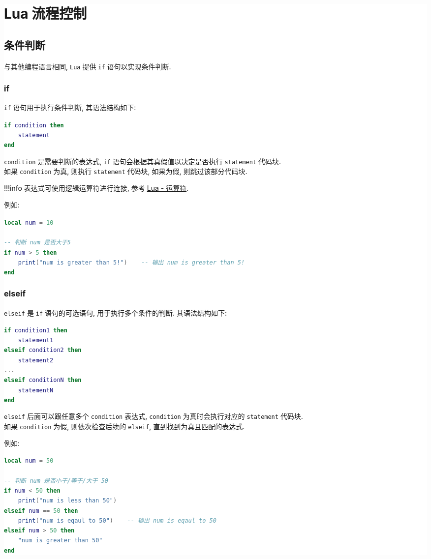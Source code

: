 # Lua 流程控制

## 条件判断

与其他编程语言相同, `Lua` 提供 `if` 语句以实现条件判断.

### if

`if` 语句用于执行条件判断, 其语法结构如下:
```lua
if condition then
    statement
end
```

`condition` 是需要判断的表达式, `if` 语句会根据其真假值以决定是否执行 `statement` 代码块.         
如果 `condition` 为真, 则执行 `statement` 代码块, 如果为假, 则跳过该部分代码块.

!!!info
    表达式可使用逻辑运算符进行连接, 参考 [Lua - 运算符](operator.md).

例如:
```lua
local num = 10

-- 判断 num 是否大于5
if num > 5 then
    print("num is greater than 5!")    -- 输出 num is greater than 5!
end
```

### elseif

`elseif` 是 `if` 语句的可选语句, 用于执行多个条件的判断. 其语法结构如下:
```lua
if condition1 then
    statement1
elseif condition2 then 
    statement2
...
elseif conditionN then
    statementN
end
```

`elseif` 后面可以跟任意多个 `condition` 表达式, `condition` 为真时会执行对应的 `statement` 代码块.            
如果 `condition` 为假, 则依次检查后续的 `elseif`, 直到找到为真且匹配的表达式.

例如:
```lua
local num = 50

-- 判断 num 是否小于/等于/大于 50
if num < 50 then
    print("num is less than 50")
elseif num == 50 then
    print("num is eqaul to 50")    -- 输出 num is eqaul to 50
elseif num > 50 then
    "num is greater than 50"
end
```
